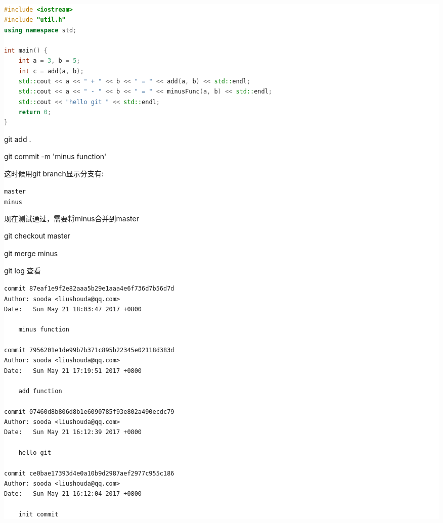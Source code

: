```cpp
#include <iostream>
#include "util.h"
using namespace std;

int main() {
    int a = 3, b = 5;
    int c = add(a, b);
    std::cout << a << " + " << b << " = " << add(a, b) << std::endl;
    std::cout << a << " - " << b << " = " << minusFunc(a, b) << std::endl;
    std::cout << "hello git " << std::endl;
    return 0;
}
```



git add .

git commit -m 'minus function'

这时候用git branch显示分支有:

```
master
minus
```

现在测试通过，需要将minus合并到master

git checkout master

git merge minus

git log 查看

```
commit 87eaf1e9f2e82aaa5b29e1aaa4e6f736d7b56d7d
Author: sooda <liushouda@qq.com>
Date:   Sun May 21 18:03:47 2017 +0800

    minus function

commit 7956201e1de99b7b371c895b22345e02118d383d
Author: sooda <liushouda@qq.com>
Date:   Sun May 21 17:19:51 2017 +0800

    add function

commit 07460d8b806d8b1e6090785f93e802a490ecdc79
Author: sooda <liushouda@qq.com>
Date:   Sun May 21 16:12:39 2017 +0800

    hello git

commit ce0bae17393d4e0a10b9d2987aef2977c955c186
Author: sooda <liushouda@qq.com>
Date:   Sun May 21 16:12:04 2017 +0800

    init commit
```
